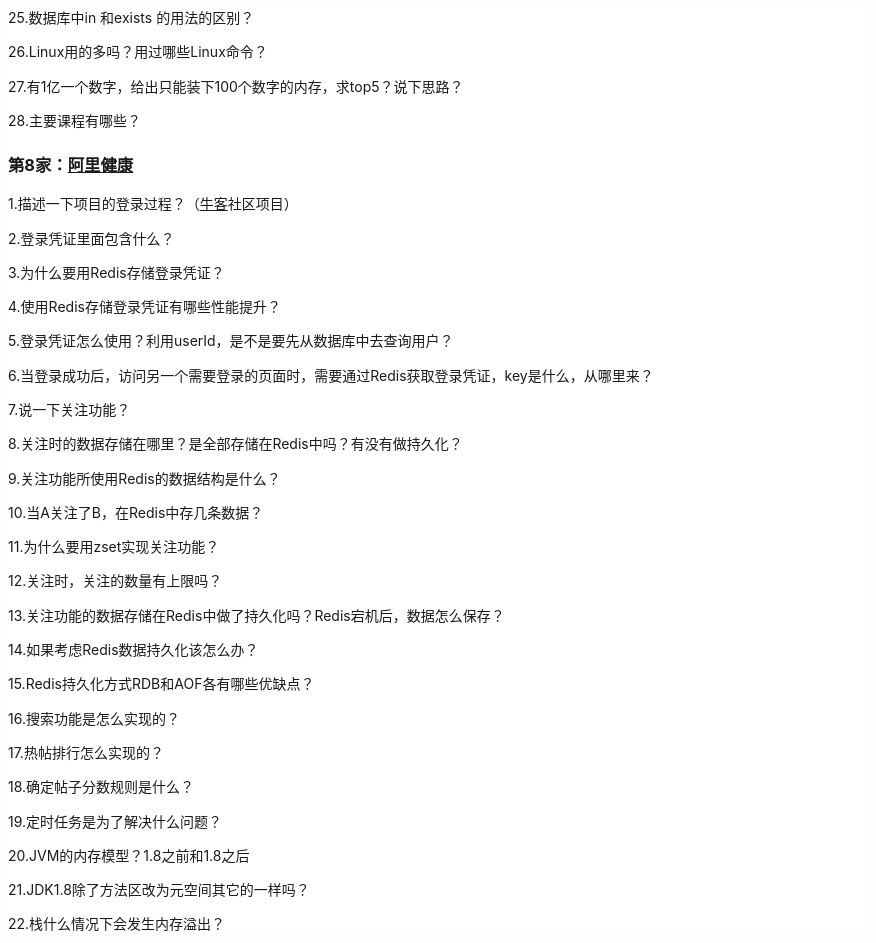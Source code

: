  25.数据库中in 和exists 的用法的区别？ 

 26.Linux用的多吗？用过哪些Linux命令？ 

 27.有1亿一个数字，给出只能装下100个数字的内存，求top5？说下思路？ 

   28.主要课程有哪些？  

   
   

   
   

   
   

   
   

  

  

###  第8家：[阿里健康]() 

 1.描述一下项目的登录过程？（[牛客]()社区项目） 

 2.登录凭证里面包含什么？ 

 3.为什么要用Redis存储登录凭证？ 

 4.使用Redis存储登录凭证有哪些性能提升？ 

 5.登录凭证怎么使用？利用userId，是不是要先从数据库中去查询用户？ 

 6.当登录成功后，访问另一个需要登录的页面时，需要通过Redis获取登录凭证，key是什么，从哪里来？ 

 7.说一下关注功能？ 

 8.关注时的数据存储在哪里？是全部存储在Redis中吗？有没有做持久化？ 

 9.关注功能所使用Redis的数据结构是什么？ 

 10.当A关注了B，在Redis中存几条数据？ 

 11.为什么要用zset实现关注功能？ 

 12.关注时，关注的数量有上限吗？ 

 13.关注功能的数据存储在Redis中做了持久化吗？Redis宕机后，数据怎么保存？ 

 14.如果考虑Redis数据持久化该怎么办？ 

 15.Redis持久化方式RDB和AOF各有哪些优缺点？ 

 16.搜索功能是怎么实现的？ 

 17.热帖排行怎么实现的？ 

 18.确定帖子分数规则是什么？ 

 19.定时任务是为了解决什么问题？ 

 20.JVM的内存模型？1.8之前和1.8之后 

 21.JDK1.8除了方法区改为元空间其它的一样吗？ 

 22.栈什么情况下会发生内存溢出？ 
